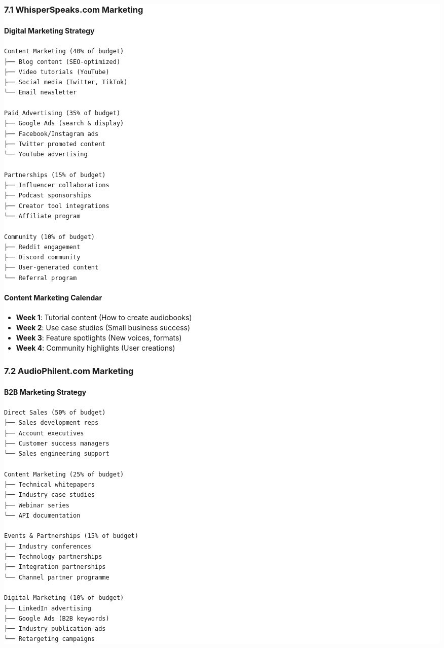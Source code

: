 ### 7.1 WhisperSpeaks.com Marketing

#### Digital Marketing Strategy
```
Content Marketing (40% of budget)
├── Blog content (SEO-optimized)
├── Video tutorials (YouTube)
├── Social media (Twitter, TikTok)
└── Email newsletter

Paid Advertising (35% of budget)  
├── Google Ads (search & display)
├── Facebook/Instagram ads
├── Twitter promoted content
└── YouTube advertising

Partnerships (15% of budget)
├── Influencer collaborations
├── Podcast sponsorships  
├── Creator tool integrations
└── Affiliate program

Community (10% of budget)
├── Reddit engagement
├── Discord community
├── User-generated content
└── Referral program
```

#### Content Marketing Calendar
- **Week 1**: Tutorial content (How to create audiobooks)
- **Week 2**: Use case studies (Small business success)
- **Week 3**: Feature spotlights (New voices, formats)
- **Week 4**: Community highlights (User creations)

### 7.2 AudioPhilent.com Marketing

#### B2B Marketing Strategy
```
Direct Sales (50% of budget)
├── Sales development reps
├── Account executives
├── Customer success managers
└── Sales engineering support

Content Marketing (25% of budget)
├── Technical whitepapers
├── Industry case studies
├── Webinar series
└── API documentation

Events & Partnerships (15% of budget)
├── Industry conferences
├── Technology partnerships
├── Integration partnerships
└── Channel partner programme

Digital Marketing (10% of budget)
├── LinkedIn advertising
├── Google Ads (B2B keywords)
├── Industry publication ads
└── Retargeting campaigns
```
